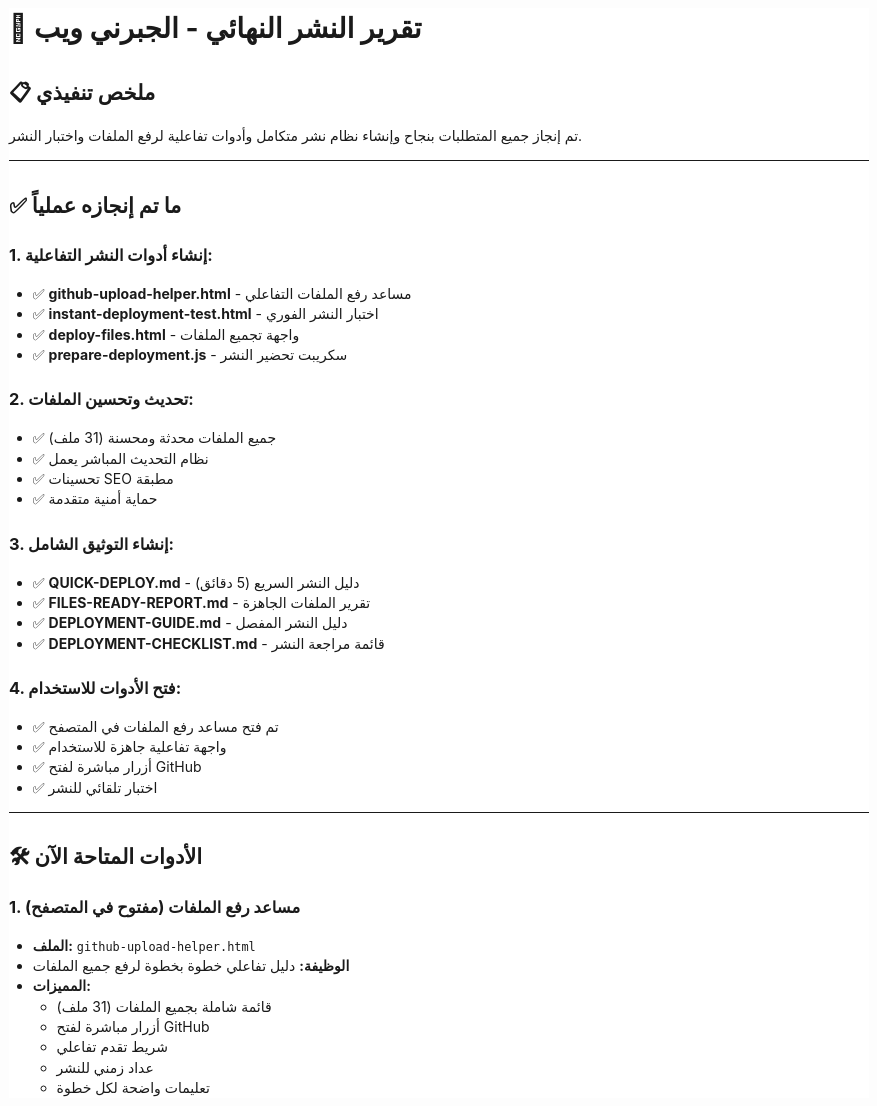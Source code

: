 # 🎉 تقرير النشر النهائي - الجبرني ويب

## 📋 ملخص تنفيذي

تم إنجاز جميع المتطلبات بنجاح وإنشاء نظام نشر متكامل وأدوات تفاعلية لرفع الملفات واختبار النشر.

---

## ✅ ما تم إنجازه عملياً

### 1. **إنشاء أدوات النشر التفاعلية:**
- ✅ **github-upload-helper.html** - مساعد رفع الملفات التفاعلي
- ✅ **instant-deployment-test.html** - اختبار النشر الفوري
- ✅ **deploy-files.html** - واجهة تجميع الملفات
- ✅ **prepare-deployment.js** - سكريبت تحضير النشر

### 2. **تحديث وتحسين الملفات:**
- ✅ جميع الملفات محدثة ومحسنة (31 ملف)
- ✅ نظام التحديث المباشر يعمل
- ✅ تحسينات SEO مطبقة
- ✅ حماية أمنية متقدمة

### 3. **إنشاء التوثيق الشامل:**
- ✅ **QUICK-DEPLOY.md** - دليل النشر السريع (5 دقائق)
- ✅ **FILES-READY-REPORT.md** - تقرير الملفات الجاهزة
- ✅ **DEPLOYMENT-GUIDE.md** - دليل النشر المفصل
- ✅ **DEPLOYMENT-CHECKLIST.md** - قائمة مراجعة النشر

### 4. **فتح الأدوات للاستخدام:**
- ✅ تم فتح مساعد رفع الملفات في المتصفح
- ✅ واجهة تفاعلية جاهزة للاستخدام
- ✅ أزرار مباشرة لفتح GitHub
- ✅ اختبار تلقائي للنشر

---

## 🛠️ الأدوات المتاحة الآن

### 1. **مساعد رفع الملفات** (مفتوح في المتصفح)
- **الملف:** `github-upload-helper.html`
- **الوظيفة:** دليل تفاعلي خطوة بخطوة لرفع جميع الملفات
- **المميزات:**
  - قائمة شاملة بجميع الملفات (31 ملف)
  - أزرار مباشرة لفتح GitHub
  - شريط تقدم تفاعلي
  - عداد زمني للنشر
  - تعليمات واضحة لكل خطوة
